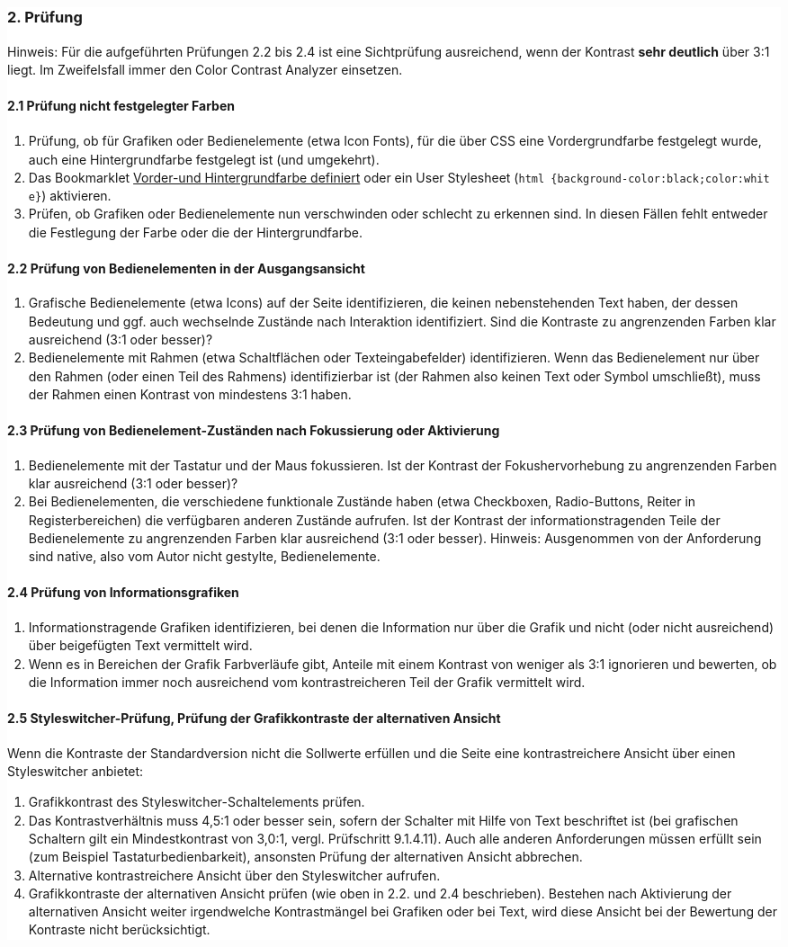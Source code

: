 ### 2\. Prüfung

Hinweis: Für die aufgeführten Prüfungen 2.2 bis 2.4 ist eine Sichtprüfung ausreichend, wenn der Kontrast **sehr deutlich** über 3:1 liegt. Im Zweifelsfall immer den Color Contrast Analyzer einsetzen.

#### 2.1 Prüfung nicht festgelegter Farben

1.  Prüfung, ob für Grafiken oder Bedienelemente (etwa Icon Fonts), für die über CSS eine Vordergrundfarbe festgelegt wurde, auch eine Hintergrundfarbe festgelegt ist (und umgekehrt).
2.  Das Bookmarklet [Vorder-und Hintergrundfarbe definiert](https://www.bitvtest.de/bitv_test/das_testverfahren_im_detail/werkzeugliste/bookmarklets.html) oder ein User Stylesheet (`html {background-color:black;color:white}`) aktivieren.
3.  Prüfen, ob Grafiken oder Bedienelemente nun verschwinden oder schlecht zu erkennen sind. In diesen Fällen fehlt entweder die Festlegung der Farbe oder die der Hintergrundfarbe.

#### 2.2 Prüfung von Bedienelementen in der Ausgangsansicht

1.  Grafische Bedienelemente (etwa Icons) auf der Seite identifizieren, die keinen nebenstehenden Text haben, der dessen Bedeutung und ggf. auch wechselnde Zustände nach Interaktion identifiziert. Sind die Kontraste zu angrenzenden Farben klar ausreichend (3:1 oder besser)?
2.  Bedienelemente mit Rahmen (etwa Schaltflächen oder Texteingabefelder) identifizieren. Wenn das Bedienelement nur über den Rahmen (oder einen Teil des Rahmens) identifizierbar ist (der Rahmen also keinen Text oder Symbol umschließt), muss der Rahmen einen Kontrast von mindestens 3:1 haben.

#### 2.3 Prüfung von Bedienelement-Zuständen nach Fokussierung oder Aktivierung

1.  Bedienelemente mit der Tastatur und der Maus fokussieren. Ist der Kontrast der Fokushervorhebung zu angrenzenden Farben klar ausreichend (3:1 oder besser)?
2.  Bei Bedienelementen, die verschiedene funktionale Zustände haben (etwa Checkboxen, Radio-Buttons, Reiter in Registerbereichen) die verfügbaren anderen Zustände aufrufen. Ist der Kontrast der informationstragenden Teile der Bedienelemente zu angrenzenden Farben klar ausreichend (3:1 oder besser). Hinweis: Ausgenommen von der Anforderung sind native, also vom Autor nicht gestylte, Bedienelemente.

#### 2.4 Prüfung von Informationsgrafiken

1.  Informationstragende Grafiken identifizieren, bei denen die Information nur über die Grafik und nicht (oder nicht ausreichend) über beigefügten Text vermittelt wird.
2.  Wenn es in Bereichen der Grafik Farbverläufe gibt, Anteile mit einem Kontrast von weniger als 3:1 ignorieren und bewerten, ob die Information immer noch ausreichend vom kontrastreicheren Teil der Grafik vermittelt wird.

#### 2.5 Styleswitcher-Prüfung, Prüfung der Grafikkontraste der alternativen Ansicht

Wenn die Kontraste der Standardversion nicht die Sollwerte erfüllen und die Seite eine kontrastreichere Ansicht über einen Styleswitcher anbietet:

1.  Grafikkontrast des Styleswitcher-Schaltelements prüfen.
2.  Das Kontrastverhältnis muss 4,5:1 oder besser sein, sofern der Schalter mit Hilfe von Text beschriftet ist (bei grafischen Schaltern gilt ein Mindestkontrast von 3,0:1, vergl. Prüfschritt 9.1.4.11). Auch alle anderen Anforderungen müssen erfüllt sein (zum Beispiel Tastaturbedienbarkeit), ansonsten Prüfung der alternativen Ansicht abbrechen.
3.  Alternative kontrastreichere Ansicht über den Styleswitcher aufrufen.
4.  Grafikkontraste der alternativen Ansicht prüfen (wie oben in 2.2. und 2.4 beschrieben). Bestehen nach Aktivierung der alternativen Ansicht weiter irgendwelche Kontrastmängel bei Grafiken oder bei Text, wird diese Ansicht bei der Bewertung der Kontraste nicht berücksichtigt.
